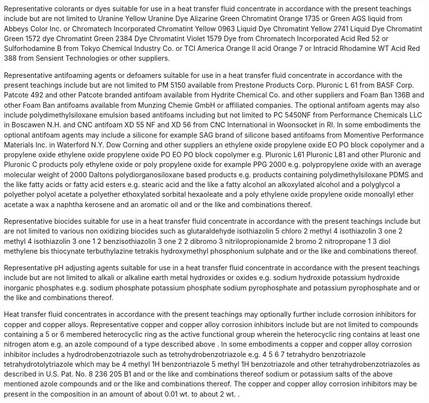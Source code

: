 Representative colorants or dyes suitable for use in a heat transfer fluid concentrate in accordance with the present teachings include but are not limited to Uranine Yellow Uranine Dye Alizarine Green Chromatint Orange 1735 or Green AGS liquid from Abbeys Color Inc. or Chromatech Incorporated Chromatint Yellow 0963 Liquid Dye Chromatint Yellow 2741 Liquid Dye Chromatint Green 1572 dye Chromatint Green 2384 Dye Chromatint Violet 1579 Dye from Chromatech Incorporated Acid Red 52 or Sulforhodamine B from Tokyo Chemical Industry Co. or TCI America Orange II acid Orange 7 or Intracid Rhodamine WT Acid Red 388 from Sensient Technologies or other suppliers.

Representative antifoaming agents or defoamers suitable for use in a heat transfer fluid concentrate in accordance with the present teachings include but are not limited to PM 5150 available from Prestone Products Corp. Pluronic L 61 from BASF Corp. Patcote 492 and other Patcote branded antifoam available from Hydrite Chemical Co. and other suppliers and Foam Ban 136B and other Foam Ban antifoams available from Munzing Chemie GmbH or affiliated companies. The optional antifoam agents may also include polydimethylsiloxane emulsion based antifoams including but not limited to PC 5450NF from Performance Chemicals LLC in Boscawen N.H. and CNC antifoam XD 55 NF and XD 56 from CNC International in Woonsocket in RI. In some embodiments the optional antifoam agents may include a silicone for example SAG brand of silicone based antifoams from Momentive Performance Materials Inc. in Waterford N.Y. Dow Corning and other suppliers an ethylene oxide propylene oxide EO PO block copolymer and a propylene oxide ethylene oxide propylene oxide PO EO PO block copolymer e.g. Pluronic L61 Pluronic L81 and other Pluronic and Pluronic C products poly ethylene oxide or poly propylene oxide for example PPG 2000 e.g. polypropylene oxide with an average molecular weight of 2000 Daltons polydiorganosiloxane based products e.g. products containing polydimethylsiloxane PDMS and the like fatty acids or fatty acid esters e.g. stearic acid and the like a fatty alcohol an alkoxylated alcohol and a polyglycol a polyether polyol acetate a polyether ethoxylated sorbital hexaoleate and a poly ethylene oxide propylene oxide monoallyl ether acetate a wax a naphtha kerosene and an aromatic oil and or the like and combinations thereof.

Representative biocides suitable for use in a heat transfer fluid concentrate in accordance with the present teachings include but are not limited to various non oxidizing biocides such as glutaraldehyde isothiazolin 5 chloro 2 methyl 4 isothiazolin 3 one 2 methyl 4 isothiazolin 3 one 1 2 benzisothiazolin 3 one 2 2 dibromo 3 nitrilopropionamide 2 bromo 2 nitropropane 1 3 diol methylene bis thiocynate terbuthylazine tetrakis hydroxymethyl phosphonium sulphate and or the like and combinations thereof.

Representative pH adjusting agents suitable for use in a heat transfer fluid concentrate in accordance with the present teachings include but are not limited to alkali or alkaline earth metal hydroxides or oxides e.g. sodium hydroxide potassium hydroxide inorganic phosphates e.g. sodium phosphate potassium phosphate sodium pyrophosphate and potassium pyrophosphate and or the like and combinations thereof.

Heat transfer fluid concentrates in accordance with the present teachings may optionally further include corrosion inhibitors for copper and copper alloys. Representative copper and copper alloy corrosion inhibitors include but are not limited to compounds containing a 5 or 6 membered heterocyclic ring as the active functional group wherein the heterocyclic ring contains at least one nitrogen atom e.g. an azole compound of a type described above . In some embodiments a copper and copper alloy corrosion inhibitor includes a hydrodrobenzotriazole such as tetrohydrobenzotriazole e.g. 4 5 6 7 tetrahydro benzotriazole tetrahydrotolytriazole which may be 4 methyl 1H benzontriazole 5 methyl 1H benzotriazole and other tetrahydrobenzotriazoles as described in U.S. Pat. No. 8 236 205 B1 and or the like and combinations thereof sodium or potassium salts of the above mentioned azole compounds and or the like and combinations thereof. The copper and copper alloy corrosion inhibitors may be present in the composition in an amount of about 0.01 wt. to about 2 wt. .
